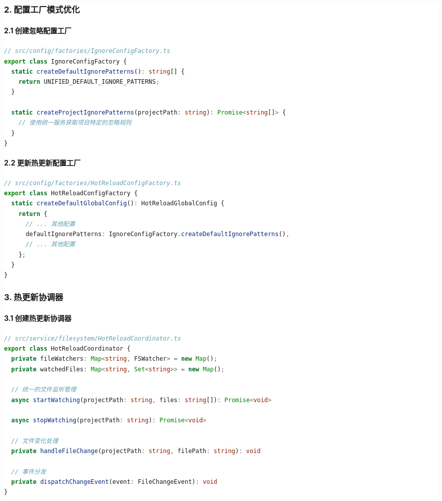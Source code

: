 ### 2. 配置工厂模式优化

#### 2.1 创建忽略配置工厂
```typescript
// src/config/factories/IgnoreConfigFactory.ts
export class IgnoreConfigFactory {
  static createDefaultIgnorePatterns(): string[] {
    return UNIFIED_DEFAULT_IGNORE_PATTERNS;
  }
  
  static createProjectIgnorePatterns(projectPath: string): Promise<string[]> {
    // 使用统一服务获取项目特定的忽略规则
  }
}
```

#### 2.2 更新热更新配置工厂
```typescript
// src/config/factories/HotReloadConfigFactory.ts
export class HotReloadConfigFactory {
  static createDefaultGlobalConfig(): HotReloadGlobalConfig {
    return {
      // ... 其他配置
      defaultIgnorePatterns: IgnoreConfigFactory.createDefaultIgnorePatterns(),
      // ... 其他配置
    };
  }
}
```

### 3. 热更新协调器

#### 3.1 创建热更新协调器
```typescript
// src/service/filesystem/HotReloadCoordinator.ts
export class HotReloadCoordinator {
  private fileWatchers: Map<string, FSWatcher> = new Map();
  private watchedFiles: Map<string, Set<string>> = new Map();
  
  // 统一的文件监听管理
  async startWatching(projectPath: string, files: string[]): Promise<void>
  
  async stopWatching(projectPath: string): Promise<void>
  
  // 文件变化处理
  private handleFileChange(projectPath: string, filePath: string): void
  
  // 事件分发
  private dispatchChangeEvent(event: FileChangeEvent): void
}
```
